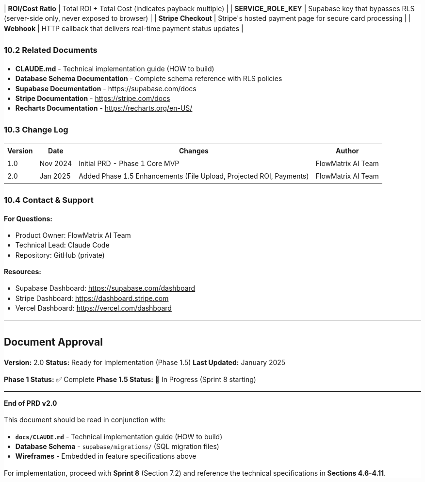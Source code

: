 | **ROI/Cost Ratio** | Total ROI ÷ Total Cost (indicates payback multiple) |
| **SERVICE_ROLE_KEY** | Supabase key that bypasses RLS (server-side only, never exposed to browser) |
| **Stripe Checkout** | Stripe's hosted payment page for secure card processing |
| **Webhook** | HTTP callback that delivers real-time payment status updates |

### 10.2 Related Documents

- **CLAUDE.md** - Technical implementation guide (HOW to build)
- **Database Schema Documentation** - Complete schema reference with RLS policies
- **Supabase Documentation** - https://supabase.com/docs
- **Stripe Documentation** - https://stripe.com/docs
- **Recharts Documentation** - https://recharts.org/en-US/

### 10.3 Change Log

| Version | Date | Changes | Author |
|---------|------|---------|--------|
| 1.0 | Nov 2024 | Initial PRD - Phase 1 Core MVP | FlowMatrix AI Team |
| 2.0 | Jan 2025 | Added Phase 1.5 Enhancements (File Upload, Projected ROI, Payments) | FlowMatrix AI Team |

### 10.4 Contact & Support

**For Questions:**
- Product Owner: FlowMatrix AI Team
- Technical Lead: Claude Code
- Repository: GitHub (private)

**Resources:**
- Supabase Dashboard: https://supabase.com/dashboard
- Stripe Dashboard: https://dashboard.stripe.com
- Vercel Dashboard: https://vercel.com/dashboard

---

## Document Approval

**Version:** 2.0
**Status:** Ready for Implementation (Phase 1.5)
**Last Updated:** January 2025

**Phase 1 Status:** ✅ Complete
**Phase 1.5 Status:** 🚧 In Progress (Sprint 8 starting)

---

**End of PRD v2.0**

This document should be read in conjunction with:
- **`docs/CLAUDE.md`** - Technical implementation guide (HOW to build)
- **Database Schema** - `supabase/migrations/` (SQL migration files)
- **Wireframes** - Embedded in feature specifications above

For implementation, proceed with **Sprint 8** (Section 7.2) and reference the technical specifications in **Sections 4.6-4.11**.
